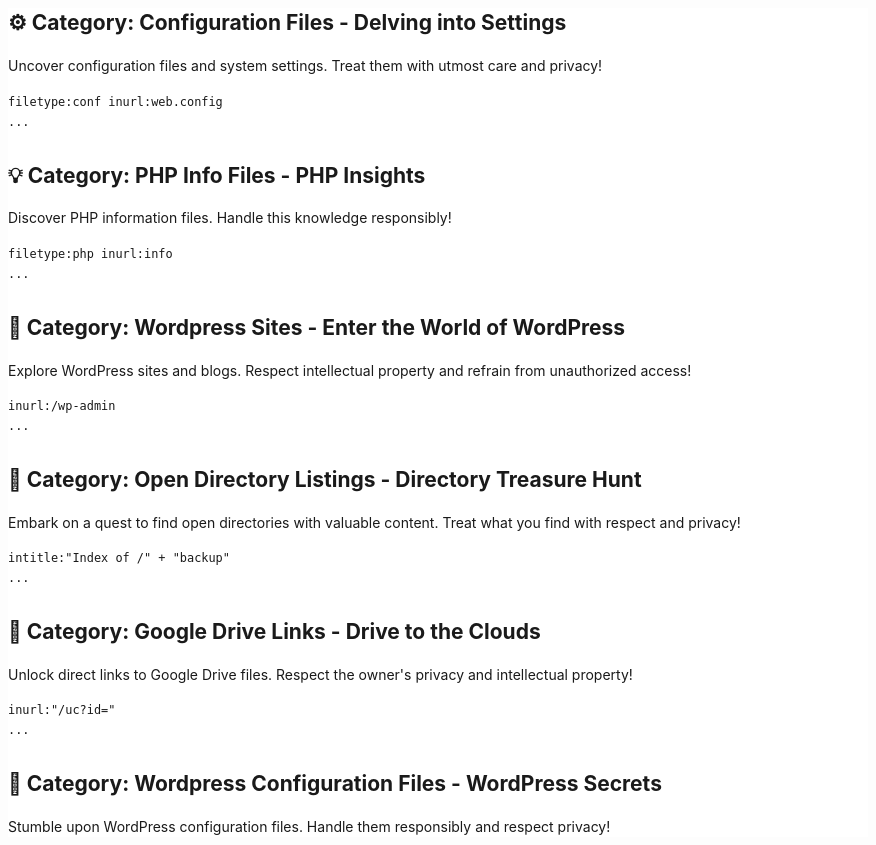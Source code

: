 ## ⚙️ Category: Configuration Files - Delving into Settings

Uncover configuration files and system settings. Treat them with utmost care and privacy!

```
filetype:conf inurl:web.config
...
```

## 💡 Category: PHP Info Files - PHP Insights

Discover PHP information files. Handle this knowledge responsibly!

```
filetype:php inurl:info
...
```

## 📜 Category: Wordpress Sites - Enter the World of WordPress

Explore WordPress sites and blogs. Respect intellectual property and refrain from unauthorized access!

```
inurl:/wp-admin
...
```

## 📁 Category: Open Directory Listings - Directory Treasure Hunt

Embark on a quest to find open directories with valuable content. Treat what you find with respect and privacy!

```
intitle:"Index of /" + "backup"
...
```

## 🌟 Category: Google Drive Links - Drive to the Clouds

Unlock direct links to Google Drive files. Respect the owner's privacy and intellectual property!

```
inurl:"/uc?id="
...
```

## 📜 Category: Wordpress Configuration Files - WordPress Secrets

Stumble upon WordPress configuration files. Handle them responsibly and respect privacy!
